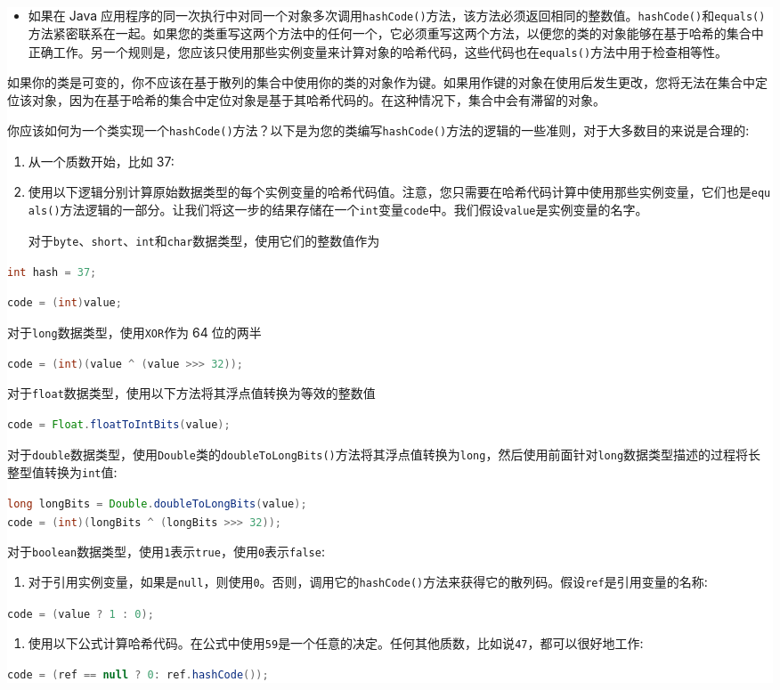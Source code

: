 *   如果在 Java 应用程序的同一次执行中对同一个对象多次调用`hashCode()`方法，该方法必须返回相同的整数值。`hashCode()`和`equals()`方法紧密联系在一起。如果您的类重写这两个方法中的任何一个，它必须重写这两个方法，以便您的类的对象能够在基于哈希的集合中正确工作。另一个规则是，您应该只使用那些实例变量来计算对象的哈希代码，这些代码也在`equals()`方法中用于检查相等性。

如果你的类是可变的，你不应该在基于散列的集合中使用你的类的对象作为键。如果用作键的对象在使用后发生更改，您将无法在集合中定位该对象，因为在基于哈希的集合中定位对象是基于其哈希代码的。在这种情况下，集合中会有滞留的对象。

你应该如何为一个类实现一个`hashCode()`方法？以下是为您的类编写`hashCode()`方法的逻辑的一些准则，对于大多数目的来说是合理的:

1.  从一个质数开始，比如 37:

1.  使用以下逻辑分别计算原始数据类型的每个实例变量的哈希代码值。注意，您只需要在哈希代码计算中使用那些实例变量，它们也是`equals()`方法逻辑的一部分。让我们将这一步的结果存储在一个`int`变量`code`中。我们假设`value`是实例变量的名字。

    对于`byte`、`short`、`int`和`char`数据类型，使用它们的整数值作为

```java
int hash = 37;

```

```java
code = (int)value;

```

对于`long`数据类型，使用`XOR`作为 64 位的两半

```java
code = (int)(value ^ (value >>> 32));

```

对于`float`数据类型，使用以下方法将其浮点值转换为等效的整数值

```java
code = Float.floatToIntBits(value);

```

对于`double`数据类型，使用`Double`类的`doubleToLongBits()`方法将其浮点值转换为`long`，然后使用前面针对`long`数据类型描述的过程将长整型值转换为`int`值:

```java
long longBits = Double.doubleToLongBits(value);
code = (int)(longBits ^ (longBits >>> 32));

```

对于`boolean`数据类型，使用`1`表示`true`，使用`0`表示`false`:

1.  对于引用实例变量，如果是`null`，则使用`0`。否则，调用它的`hashCode()`方法来获得它的散列码。假设`ref`是引用变量的名称:

```java
code = (value ? 1 : 0);

```

1.  使用以下公式计算哈希代码。在公式中使用`59`是一个任意的决定。任何其他质数，比如说`47`，都可以很好地工作:

```java
code = (ref == null ? 0: ref.hashCode());

```
